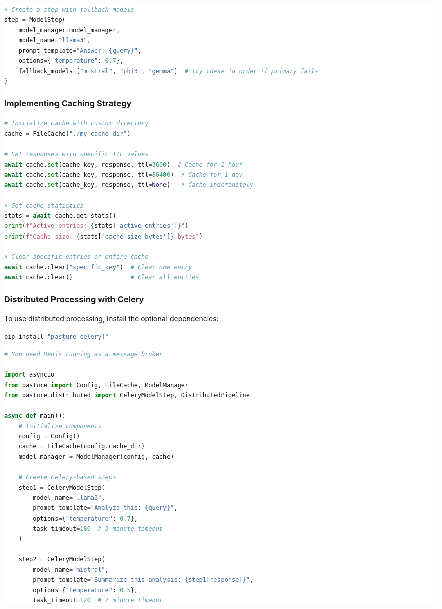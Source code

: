 ```python
# Create a step with fallback models
step = ModelStep(
    model_manager=model_manager,
    model_name="llama3",
    prompt_template="Answer: {query}",
    options={"temperature": 0.7},
    fallback_models=["mistral", "phi3", "gemma"]  # Try these in order if primary fails
)
```

### Implementing Caching Strategy

```python
# Initialize cache with custom directory
cache = FileCache("./my_cache_dir")

# Set responses with specific TTL values
await cache.set(cache_key, response, ttl=3600)  # Cache for 1 hour
await cache.set(cache_key, response, ttl=86400)  # Cache for 1 day
await cache.set(cache_key, response, ttl=None)   # Cache indefinitely

# Get cache statistics
stats = await cache.get_stats()
print(f"Active entries: {stats['active_entries']}")
print(f"Cache size: {stats['cache_size_bytes']} bytes")

# Clear specific entries or entire cache
await cache.clear("specific_key")  # Clear one entry
await cache.clear()                # Clear all entries
```

### Distributed Processing with Celery

To use distributed processing, install the optional dependencies:

```bash
pip install "pasture[celery]"
```

```python
# You need Redis running as a message broker

import asyncio
from pasture import Config, FileCache, ModelManager
from pasture.distributed import CeleryModelStep, DistributedPipeline

async def main():
    # Initialize components
    config = Config()
    cache = FileCache(config.cache_dir)
    model_manager = ModelManager(config, cache)
    
    # Create Celery-based steps
    step1 = CeleryModelStep(
        model_name="llama3",
        prompt_template="Analyze this: {query}",
        options={"temperature": 0.7},
        task_timeout=180  # 3 minute timeout
    )
    
    step2 = CeleryModelStep(
        model_name="mistral",
        prompt_template="Summarize this analysis: {step1[response]}",
        options={"temperature": 0.5},
        task_timeout=120  # 2 minute timeout
```